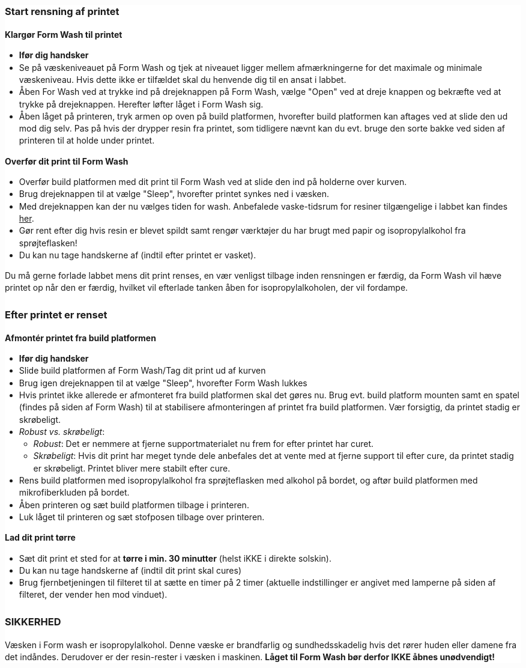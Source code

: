 ### Start rensning af printet
**Klargør Form Wash til printet**
- **Ifør dig handsker**
- Se på væskeniveauet på Form Wash og tjek at niveauet ligger mellem afmærkningerne for det maximale og minimale væskeniveau. Hvis dette ikke er tilfældet skal du henvende dig til en ansat i labbet.
- Åben For Wash ved at trykke ind på drejeknappen på Form Wash, vælge "Open" ved at dreje knappen og bekræfte ved at trykke på drejeknappen. Herefter løfter låget i Form Wash sig.
- Åben låget på printeren, tryk armen op oven på build platformen, hvorefter build platformen kan aftages ved at slide den ud mod dig selv. Pas på hvis der drypper resin fra printet, som tidligere nævnt kan du evt. bruge den sorte bakke ved siden af printeren til at holde under printet.

**Overfør dit print til Form Wash**
- Overfør build platformen med dit print til Form Wash ved at slide den ind på holderne over kurven.
- Brug drejeknappen til at vælge "Sleep", hvorefter printet synkes ned i væsken.
- Med drejeknappen kan der nu vælges tiden for wash. Anbefalede vaske-tidsrum for resiner tilgængelige i labbet kan findes [her](#wash-og-cure-tider-og-temperaturer-for-resin-i-labbet).
- Gør rent efter dig hvis resin er blevet spildt samt rengør værktøjer du har brugt med papir og isopropylalkohol fra sprøjteflasken!
- Du kan nu tage handskerne af (indtil efter printet er vasket).

Du må gerne forlade labbet mens dit print renses, en vær venligst tilbage inden rensningen er færdig, da Form Wash vil hæve printet op når den er færdig, hvilket vil efterlade tanken åben for isopropylalkoholen, der vil fordampe.

### Efter printet er renset
**Afmontér printet fra build platformen**
- **Ifør dig handsker**
- Slide build platformen af Form Wash/Tag dit print ud af kurven
- Brug igen drejeknappen til at vælge "Sleep", hvorefter Form Wash lukkes
- Hvis printet ikke allerede er afmonteret fra build platformen skal det gøres nu. Brug evt. build platform mounten samt en spatel (findes på siden af Form Wash) til at stabilisere afmonteringen af printet fra build platformen. Vær forsigtig, da printet stadig er skrøbeligt.
- *Robust vs. skrøbeligt*: 
  - *Robust*: Det er nemmere at fjerne supportmaterialet nu frem for efter printet har curet.
  - *Skrøbeligt*: Hvis dit print har meget tynde dele anbefales det at vente med at fjerne support til efter cure, da printet stadig er skrøbeligt. Printet bliver mere       stabilt efter cure.
- Rens build platformen med isopropylalkohol fra sprøjteflasken med alkohol på bordet, og aftør build platformen med mikrofiberkluden på bordet.
- Åben printeren og sæt build platformen tilbage i printeren.
- Luk låget til printeren og sæt stofposen tilbage over printeren.

**Lad dit print tørre**
- Sæt dit print et sted for at **tørre i min. 30 minutter** (helst iKKE i direkte solskin).
- Du kan nu tage handskerne af (indtil dit print skal cures)
- Brug fjernbetjeningen til filteret til at sætte en timer på 2 timer (aktuelle indstillinger er angivet med lamperne på siden af filteret, der vender hen mod vinduet).

### SIKKERHED

Væsken i Form wash er isopropylalkohol. Denne væske er brandfarlig og sundhedsskadelig hvis det rører huden eller damene fra det indåndes. Derudover er der resin-rester i væsken i maskinen. **Låget til Form Wash bør derfor IKKE åbnes unødvendigt!**
